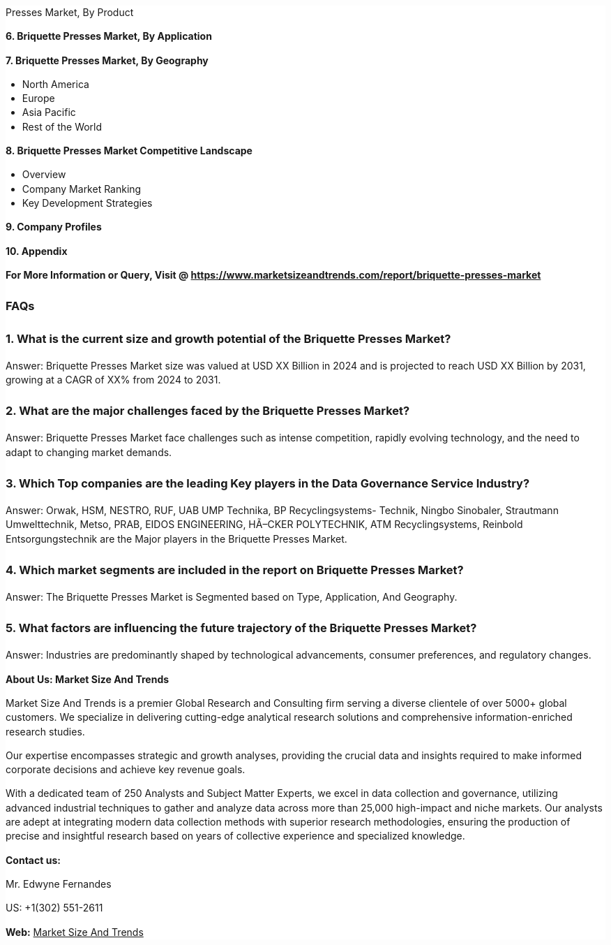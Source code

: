 Presses Market, By Product</span></strong></p></div><div class="" data-test-id=""><p><strong><span class="">6. Briquette Presses Market, By Application</span></strong></p></div><div class="" data-test-id=""><p><strong><span class="">7. Briquette Presses Market, By Geography</span></strong></p></div><div class="" data-test-id=""><ul><li><span class="">North America</span></li><li><span class="">Europe</span></li><li><span class="">Asia Pacific</span></li><li><span class="">Rest of the World</span></li></ul></div><div class="" data-test-id=""><p><strong><span class="">8. Briquette Presses Market Competitive Landscape</span></strong></p></div><div class="" data-test-id=""><ul><li><span class="">Overview</span></li><li><span class="">Company Market Ranking</span></li><li><span class="">Key Development Strategies</span></li></ul></div><div class="" data-test-id=""><p><strong><span class="">9. Company Profiles</span></strong></p></div><div class="" data-test-id=""><p><strong><span class="">10. Appendix</span></strong></p></div><div class="" data-test-id=""><p><strong><span class="">For More Information or Query, Visit @ <a href="https://www.marketsizeandtrends.com/report/briquette-presses-market" target="_blank">https://www.marketsizeandtrends.com/report/briquette-presses-market</a></span></strong></p></div><div class="" data-test-id=""><div class="article-main__content" data-test-id="publishing-text-block"><h3><strong><span class="">FAQs</span></strong></h3></div><div class="article-main__content" data-test-id="publishing-text-block"><h3><span class="">1. What is the current size and growth potential of the Briquette Presses Market?</span></h3></div><div class="article-main__content" data-test-id="publishing-text-block"><p><span class="font-[700]">Answer</span><span class="">: Briquette Presses Market size was valued at USD XX Billion in 2024 and is projected to reach USD XX Billion by 2031, growing at a CAGR of XX% from 2024 to 2031.</span></p></div><div class="article-main__content" data-test-id="publishing-text-block"><h3><span class="">2. What are the major challenges faced by the Briquette Presses Market?</span></h3></div><div class="article-main__content" data-test-id="publishing-text-block"><p><span class="font-[700]">Answer</span><span class="">: Briquette Presses Market face challenges such as intense competition, rapidly evolving technology, and the need to adapt to changing market demands.</span></p></div><div class="article-main__content" data-test-id="publishing-text-block"><h3><span class="">3. Which Top companies are the leading Key players in the Data Governance Service Industry?</span></h3></div><div class="article-main__content" data-test-id="publishing-text-block"><p><span class="font-[700]">Answer</span><span class="">: Orwak, HSM, NESTRO, RUF, UAB UMP Technika, BP Recyclingsystems- Technik, Ningbo Sinobaler, Strautmann Umwelttechnik, Metso, PRAB, EIDOS ENGINEERING, HÃ–CKER POLYTECHNIK, ATM Recyclingsystems, Reinbold Entsorgungstechnik are the Major players in the Briquette Presses Market.</span></p></div><div class="article-main__content" data-test-id="publishing-text-block"><h3><span class="">4. Which market segments are included in the report on Briquette Presses Market?</span></h3></div><div class="article-main__content" data-test-id="publishing-text-block"><p><span class="font-[700]">Answer</span><span class="">: The Briquette Presses Market is Segmented based on Type, Application, And Geography.</span></p></div><div class="article-main__content" data-test-id="publishing-text-block"><h3><span class="">5. What factors are influencing the future trajectory of the Briquette Presses Market?</span></h3></div><div class="article-main__content" data-test-id="publishing-text-block"><p><span class="font-[700]">Answer:</span><span class="">&nbsp;Industries are predominantly shaped by technological advancements, consumer preferences, and regulatory changes.</span></p></div><p><strong><span class="">About Us: Market Size And Trends</span></strong></p></div><div class="" data-test-id=""><p><span class="">Market Size And Trends is a premier Global Research and Consulting firm serving a diverse clientele of over 5000+ global customers. We specialize in delivering cutting-edge analytical research solutions and comprehensive information-enriched research studies.</span></p></div><div class="" data-test-id=""><p><span class="">Our expertise encompasses strategic and growth analyses, providing the crucial data and insights required to make informed corporate decisions and achieve key revenue goals.</span></p></div><div class="" data-test-id=""><p><span class="">With a dedicated team of 250 Analysts and Subject Matter Experts, we excel in data collection and governance, utilizing advanced industrial techniques to gather and analyze data across more than 25,000 high-impact and niche markets. Our analysts are adept at integrating modern data collection methods with superior research methodologies, ensuring the production of precise and insightful research based on years of collective experience and specialized knowledge.</span></p></div><div class="" data-test-id=""><p><strong><span class="">Contact us:</span></strong></p></div><div class="" data-test-id=""><p><span class="">Mr. Edwyne Fernandes</span></p></div><div class="" data-test-id=""><p><span class="">US: +1(302) 551-2611<br /></span></p><p><span class=""><strong>Web:</strong> <a href="https://www.marketsizeandtrends.com/" target="_blank">Market Size And Trends</a></span></p></div>
